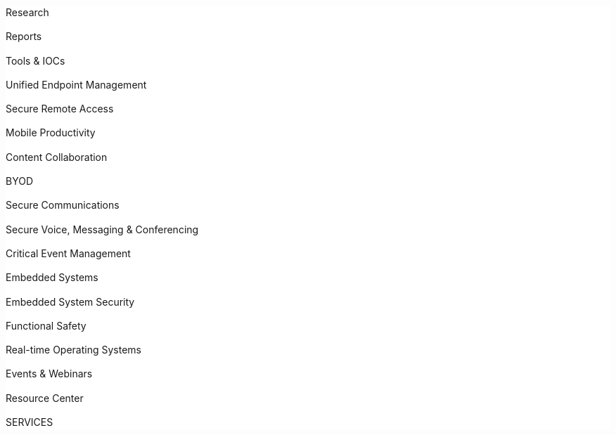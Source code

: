 
Research


Reports


Tools & IOCs




Unified Endpoint Management


Secure Remote Access


Mobile Productivity


Content Collaboration


BYOD








Secure Communications


Secure Voice, Messaging & Conferencing


Critical Event Management




Embedded Systems 


Embedded System Security


Functional Safety


Real-time Operating Systems






Events & Webinars


Resource Center








SERVICES




